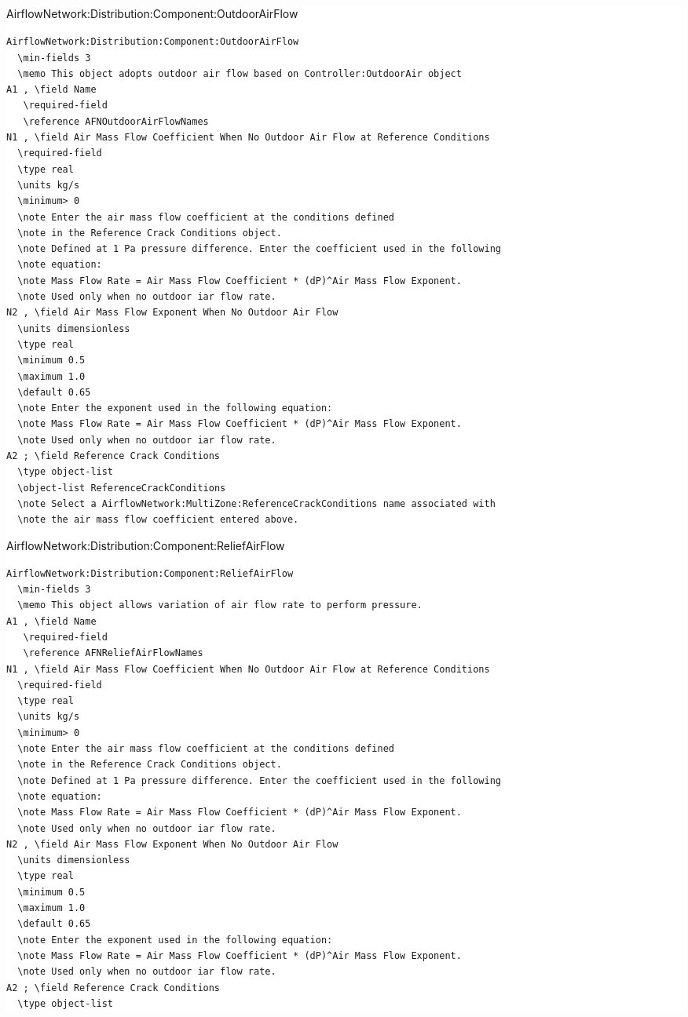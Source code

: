 
AirflowNetwork:Distribution:Component:OutdoorAirFlow

	AirflowNetwork:Distribution:Component:OutdoorAirFlow
      \min-fields 3
      \memo This object adopts outdoor air flow based on Controller:OutdoorAir object
 	A1 , \field Name
       \required-field
       \reference AFNOutdoorAirFlowNames
 	N1 , \field Air Mass Flow Coefficient When No Outdoor Air Flow at Reference Conditions
      \required-field
      \type real
      \units kg/s
      \minimum> 0
      \note Enter the air mass flow coefficient at the conditions defined
      \note in the Reference Crack Conditions object.
      \note Defined at 1 Pa pressure difference. Enter the coefficient used in the following
      \note equation:
      \note Mass Flow Rate = Air Mass Flow Coefficient * (dP)^Air Mass Flow Exponent.
      \note Used only when no outdoor iar flow rate.
 	N2 , \field Air Mass Flow Exponent When No Outdoor Air Flow
      \units dimensionless
      \type real
      \minimum 0.5
      \maximum 1.0
      \default 0.65
      \note Enter the exponent used in the following equation:
      \note Mass Flow Rate = Air Mass Flow Coefficient * (dP)^Air Mass Flow Exponent.
      \note Used only when no outdoor iar flow rate.
 	A2 ; \field Reference Crack Conditions
      \type object-list
      \object-list ReferenceCrackConditions
      \note Select a AirflowNetwork:MultiZone:ReferenceCrackConditions name associated with
      \note the air mass flow coefficient entered above.

AirflowNetwork:Distribution:Component:ReliefAirFlow

	AirflowNetwork:Distribution:Component:ReliefAirFlow
      \min-fields 3
      \memo This object allows variation of air flow rate to perform pressure. 
 	A1 , \field Name
       \required-field
       \reference AFNReliefAirFlowNames
 	N1 , \field Air Mass Flow Coefficient When No Outdoor Air Flow at Reference Conditions
      \required-field
      \type real
      \units kg/s
      \minimum> 0
      \note Enter the air mass flow coefficient at the conditions defined
      \note in the Reference Crack Conditions object.
      \note Defined at 1 Pa pressure difference. Enter the coefficient used in the following
      \note equation:
      \note Mass Flow Rate = Air Mass Flow Coefficient * (dP)^Air Mass Flow Exponent.
      \note Used only when no outdoor iar flow rate.
 	N2 , \field Air Mass Flow Exponent When No Outdoor Air Flow
      \units dimensionless
      \type real
      \minimum 0.5
      \maximum 1.0
      \default 0.65
      \note Enter the exponent used in the following equation:
      \note Mass Flow Rate = Air Mass Flow Coefficient * (dP)^Air Mass Flow Exponent.
      \note Used only when no outdoor iar flow rate.
 	A2 ; \field Reference Crack Conditions
      \type object-list